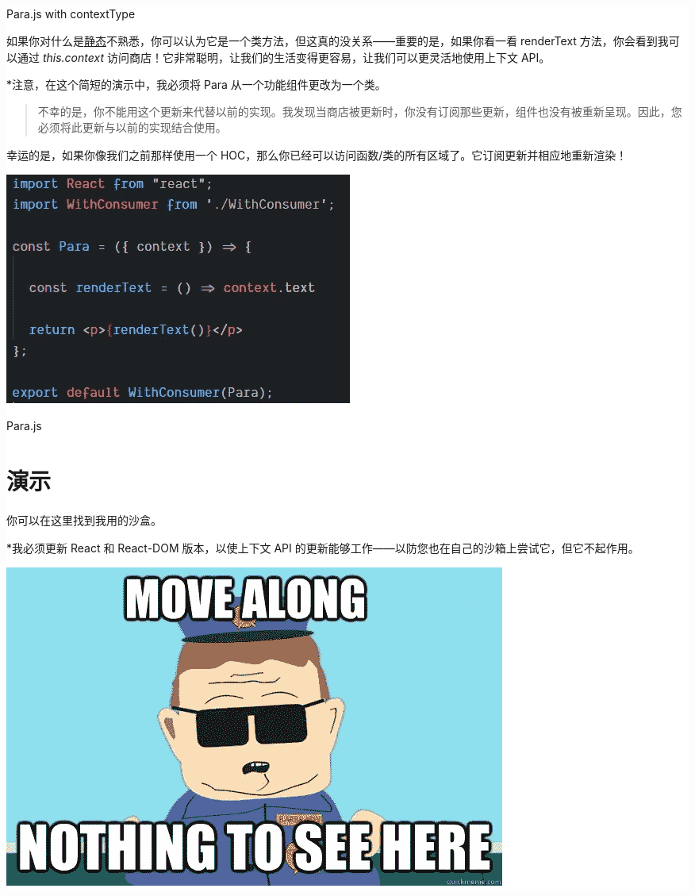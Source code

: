 Para.js with contextType

如果你对什么是[静态](https://developer.mozilla.org/en-US/docs/Web/JavaScript/Reference/Classes/static)不熟悉，你可以认为它是一个类方法，但这真的没关系——重要的是，如果你看一看 renderText 方法，你会看到我可以通过 *this.context* 访问商店！它非常聪明，让我们的生活变得更容易，让我们可以更灵活地使用上下文 API。

*注意，在这个简短的演示中，我必须将 Para 从一个功能组件更改为一个类。

> 不幸的是，你不能用这个更新来代替以前的实现。我发现当商店被更新时，你没有订阅那些更新，组件也没有被重新呈现。因此，您必须将此更新与以前的实现结合使用。

幸运的是，如果你像我们之前那样使用一个 HOC，那么你已经可以访问函数/类的所有区域了。它订阅更新并相应地重新渲染！

![](img/d82bf2a9a931bb1d50f2fc3c975f04fd.png)

Para.js

# 演示

你可以在这里找到我用的沙盒。

*我必须更新 React 和 React-DOM 版本，以使上下文 API 的更新能够工作——以防您也在自己的沙箱上尝试它，但它不起作用。

![](img/9bc71e188a3e20391102008604267ff3.png)